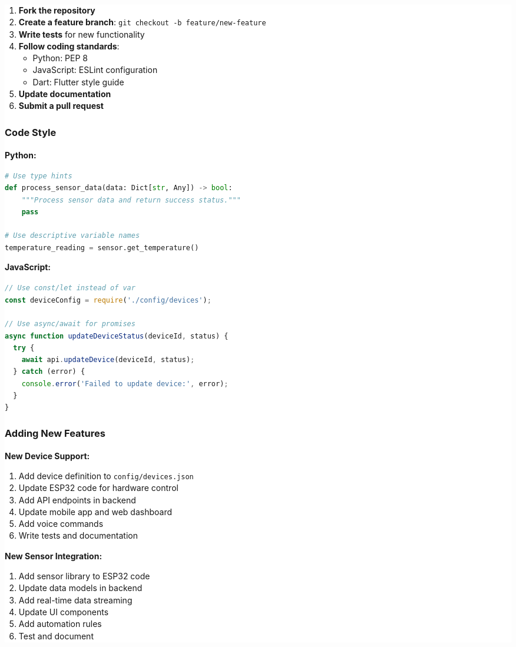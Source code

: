 1. **Fork the repository**
2. **Create a feature branch**: `git checkout -b feature/new-feature`
3. **Write tests** for new functionality
4. **Follow coding standards**:
   - Python: PEP 8
   - JavaScript: ESLint configuration
   - Dart: Flutter style guide
5. **Update documentation**
6. **Submit a pull request**

### Code Style

**Python:**
```python
# Use type hints
def process_sensor_data(data: Dict[str, Any]) -> bool:
    """Process sensor data and return success status."""
    pass

# Use descriptive variable names
temperature_reading = sensor.get_temperature()
```

**JavaScript:**
```javascript
// Use const/let instead of var
const deviceConfig = require('./config/devices');

// Use async/await for promises
async function updateDeviceStatus(deviceId, status) {
  try {
    await api.updateDevice(deviceId, status);
  } catch (error) {
    console.error('Failed to update device:', error);
  }
}
```

### Adding New Features

**New Device Support:**
1. Add device definition to `config/devices.json`
2. Update ESP32 code for hardware control
3. Add API endpoints in backend
4. Update mobile app and web dashboard
5. Add voice commands
6. Write tests and documentation

**New Sensor Integration:**
1. Add sensor library to ESP32 code
2. Update data models in backend
3. Add real-time data streaming
4. Update UI components
5. Add automation rules
6. Test and document
